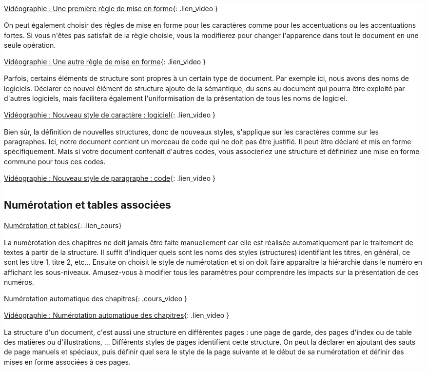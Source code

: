 [Vidéographie : Une première règle de mise en forme](https://owncloud.univ-lille3.fr/index.php/s/B4odOArZ2nzOPjU){: .lien_video }

On peut également choisir des règles de mise en forme pour les
caractères comme pour les accentuations ou les accentuations
fortes. Si vous n'êtes pas satisfait de la règle choisie, vous la
modifierez pour changer l'apparence dans tout le document en une
seule opération.

[Vidéographie : Une autre règle de mise en forme](https://owncloud.univ-lille3.fr/index.php/s/uwVtUNEDijTHcHE){: .lien_video }

Parfois, certains éléments de structure sont propres à un certain type
de document. Par exemple ici, nous avons des noms de
logiciels. Déclarer ce nouvel élément de structure ajoute de la
sémantique, du sens au document qui pourra être exploité par d'autres
logiciels, mais facilitera également l'uniformisation de la
présentation de tous les noms de logiciel.

[Vidéographie : Nouveau style de caractère : logiciel](https://owncloud.univ-lille3.fr/index.php/s/X4vXqDW9P6eKmtk){: .lien_video }

Bien sûr, la définition de nouvelles structures, donc de nouveaux
styles, s'applique sur les caractères comme sur les paragraphes. Ici, notre
document contient un morceau de code qui ne doit pas être justifié. Il
peut être déclaré et mis en forme spécifiquement. Mais si votre
document contenait d'autres codes, vous associeriez une structure et
définiriez une mise en forme commune pour tous ces codes.

[Vidéographie : Nouveau style de paragraphe : code](https://owncloud.univ-lille3.fr/index.php/s/H6vMvhj1yldSk4q){: .lien_video }

## Numérotation et tables associées

[Numérotation et tables](https://owncloud.univ-lille3.fr/index.php/s/Qj6vf1vRqNOG95c){: .lien_cours}

La numérotation des chapitres ne doit jamais être faite manuellement
car elle est réalisée automatiquement par le traitement de textes à
partir de la structure.  Il suffit d'indiquer quels sont les noms des
styles (structures) identifiant les titres, en général, ce sont les
titre 1, titre 2, etc... Ensuite on choisit le style de numérotation
et si on doit faire apparaître la hiérarchie dans le numéro en
affichant les sous-niveaux. Amusez-vous à modifier tous les paramètres
pour comprendre les impacts sur la présentation de ces numéros.

[Numérotation automatique des chapitres](https://owncloud.univ-lille3.fr/index.php/s/orItAwe4RtExNOe){: .cours_video }

[Vidéographie : Numérotation automatique des chapitres](https://owncloud.univ-lille3.fr/index.php/s/orItAwe4RtExNOe){: .lien_video }

La structure d'un document, c'est aussi une structure en différentes
pages : une page de garde, des pages d'index ou de table des matières
ou d'illustrations, ... Différents styles de pages identifient cette
structure. On peut la déclarer en ajoutant des sauts de page manuels
et spéciaux, puis définir quel sera le style de la page suivante et le
début de sa numérotation et définir des mises en forme associées à ces pages.
